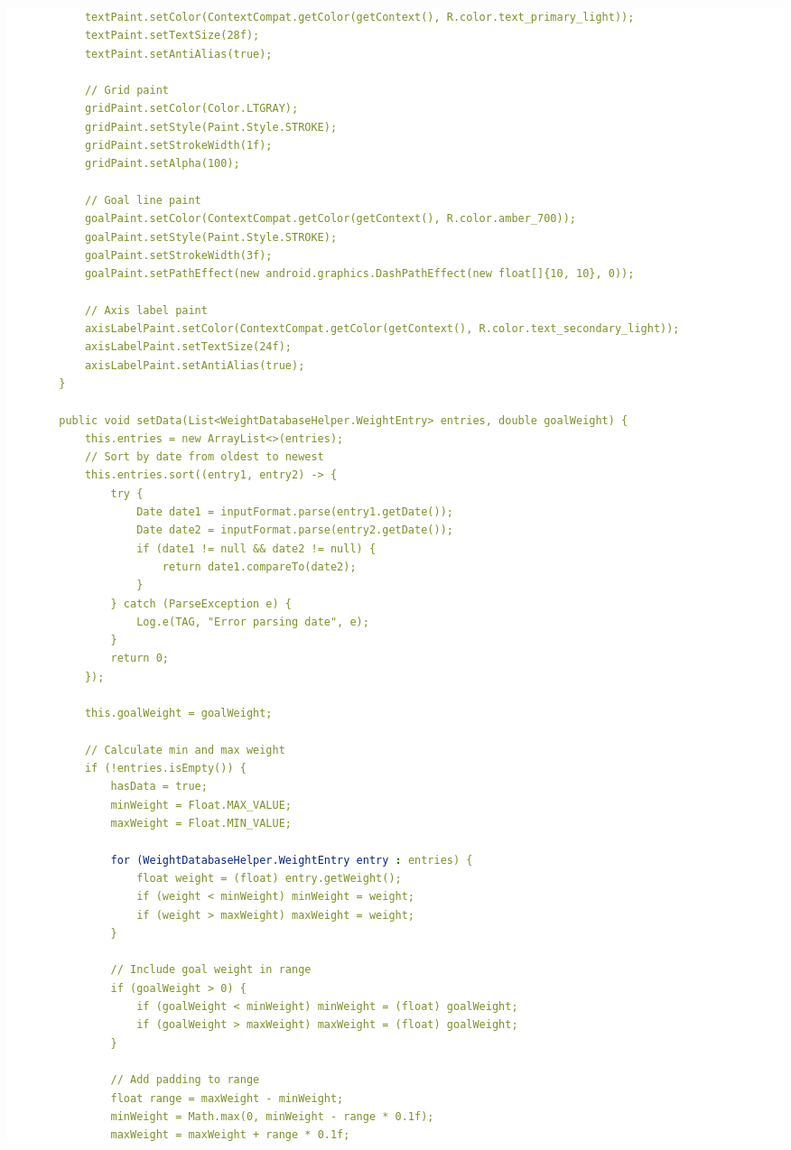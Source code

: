 ```yaml
            textPaint.setColor(ContextCompat.getColor(getContext(), R.color.text_primary_light));
            textPaint.setTextSize(28f);
            textPaint.setAntiAlias(true);

            // Grid paint
            gridPaint.setColor(Color.LTGRAY);
            gridPaint.setStyle(Paint.Style.STROKE);
            gridPaint.setStrokeWidth(1f);
            gridPaint.setAlpha(100);

            // Goal line paint
            goalPaint.setColor(ContextCompat.getColor(getContext(), R.color.amber_700));
            goalPaint.setStyle(Paint.Style.STROKE);
            goalPaint.setStrokeWidth(3f);
            goalPaint.setPathEffect(new android.graphics.DashPathEffect(new float[]{10, 10}, 0));

            // Axis label paint
            axisLabelPaint.setColor(ContextCompat.getColor(getContext(), R.color.text_secondary_light));
            axisLabelPaint.setTextSize(24f);
            axisLabelPaint.setAntiAlias(true);
        }

        public void setData(List<WeightDatabaseHelper.WeightEntry> entries, double goalWeight) {
            this.entries = new ArrayList<>(entries);
            // Sort by date from oldest to newest
            this.entries.sort((entry1, entry2) -> {
                try {
                    Date date1 = inputFormat.parse(entry1.getDate());
                    Date date2 = inputFormat.parse(entry2.getDate());
                    if (date1 != null && date2 != null) {
                        return date1.compareTo(date2);
                    }
                } catch (ParseException e) {
                    Log.e(TAG, "Error parsing date", e);
                }
                return 0;
            });

            this.goalWeight = goalWeight;

            // Calculate min and max weight
            if (!entries.isEmpty()) {
                hasData = true;
                minWeight = Float.MAX_VALUE;
                maxWeight = Float.MIN_VALUE;

                for (WeightDatabaseHelper.WeightEntry entry : entries) {
                    float weight = (float) entry.getWeight();
                    if (weight < minWeight) minWeight = weight;
                    if (weight > maxWeight) maxWeight = weight;
                }

                // Include goal weight in range
                if (goalWeight > 0) {
                    if (goalWeight < minWeight) minWeight = (float) goalWeight;
                    if (goalWeight > maxWeight) maxWeight = (float) goalWeight;
                }

                // Add padding to range
                float range = maxWeight - minWeight;
                minWeight = Math.max(0, minWeight - range * 0.1f);
                maxWeight = maxWeight + range * 0.1f;
```